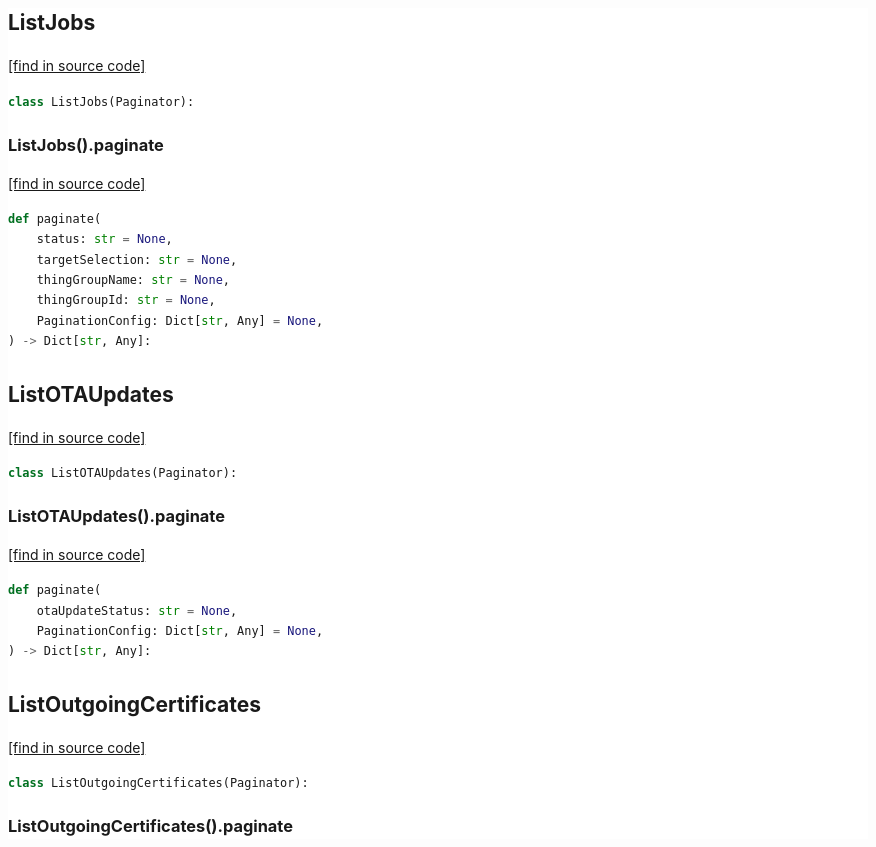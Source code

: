 ## ListJobs

[[find in source code]](https://github.com/vemel/mypy_boto3/blob/master/mypy_boto3_output/mypy_boto3/iot/paginator.py#L142)

```python
class ListJobs(Paginator):
```

### ListJobs().paginate

[[find in source code]](https://github.com/vemel/mypy_boto3/blob/master/mypy_boto3_output/mypy_boto3/iot/paginator.py#L145)

```python
def paginate(
    status: str = None,
    targetSelection: str = None,
    thingGroupName: str = None,
    thingGroupId: str = None,
    PaginationConfig: Dict[str, Any] = None,
) -> Dict[str, Any]:
```

## ListOTAUpdates

[[find in source code]](https://github.com/vemel/mypy_boto3/blob/master/mypy_boto3_output/mypy_boto3/iot/paginator.py#L156)

```python
class ListOTAUpdates(Paginator):
```

### ListOTAUpdates().paginate

[[find in source code]](https://github.com/vemel/mypy_boto3/blob/master/mypy_boto3_output/mypy_boto3/iot/paginator.py#L159)

```python
def paginate(
    otaUpdateStatus: str = None,
    PaginationConfig: Dict[str, Any] = None,
) -> Dict[str, Any]:
```

## ListOutgoingCertificates

[[find in source code]](https://github.com/vemel/mypy_boto3/blob/master/mypy_boto3_output/mypy_boto3/iot/paginator.py#L165)

```python
class ListOutgoingCertificates(Paginator):
```

### ListOutgoingCertificates().paginate
